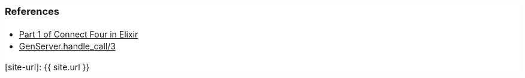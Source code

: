 ### References

* [Part 1 of Connect Four in Elixir][part-1]
* [GenServer.handle_call/3][handle_call]

[part-1]: http://wsmoak.net/2015/11/21/connect-four-elixir-part-1.html
[handle_call]: http://elixir-lang.org/docs/master/elixir/GenServer#c:handle_call/3
[cc-by-nc]:  http://creativecommons.org/licenses/by-nc/3.0/
[site-url]: {{ site.url }}
